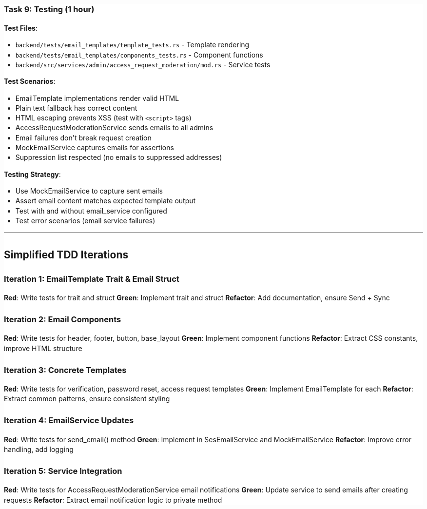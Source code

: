 ### Task 9: Testing (1 hour)

**Test Files**:
- `backend/tests/email_templates/template_tests.rs` - Template rendering
- `backend/tests/email_templates/components_tests.rs` - Component functions
- `backend/src/services/admin/access_request_moderation/mod.rs` - Service tests

**Test Scenarios**:
- EmailTemplate implementations render valid HTML
- Plain text fallback has correct content
- HTML escaping prevents XSS (test with `<script>` tags)
- AccessRequestModerationService sends emails to all admins
- Email failures don't break request creation
- MockEmailService captures emails for assertions
- Suppression list respected (no emails to suppressed addresses)

**Testing Strategy**:
- Use MockEmailService to capture sent emails
- Assert email content matches expected template output
- Test with and without email_service configured
- Test error scenarios (email service failures)

---

## Simplified TDD Iterations

### Iteration 1: EmailTemplate Trait & Email Struct
**Red**: Write tests for trait and struct
**Green**: Implement trait and struct
**Refactor**: Add documentation, ensure Send + Sync

### Iteration 2: Email Components
**Red**: Write tests for header, footer, button, base_layout
**Green**: Implement component functions
**Refactor**: Extract CSS constants, improve HTML structure

### Iteration 3: Concrete Templates
**Red**: Write tests for verification, password reset, access request templates
**Green**: Implement EmailTemplate for each
**Refactor**: Extract common patterns, ensure consistent styling

### Iteration 4: EmailService Updates
**Red**: Write tests for send_email() method
**Green**: Implement in SesEmailService and MockEmailService
**Refactor**: Improve error handling, add logging

### Iteration 5: Service Integration
**Red**: Write tests for AccessRequestModerationService email notifications
**Green**: Update service to send emails after creating requests
**Refactor**: Extract email notification logic to private method
